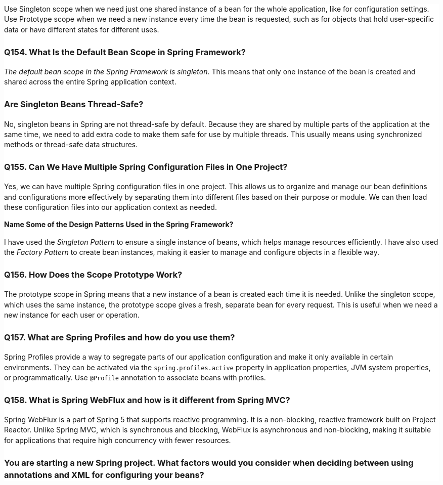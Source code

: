 Use Singleton scope when we need just one shared instance of a bean for the whole application, like for configuration settings. Use Prototype scope when we need a new instance every time the bean is requested, such as for objects that hold user-specific data or have different states for different uses.

### Q154. **What Is the Default Bean Scope in Spring Framework?**

*The default bean scope in the Spring Framework is singleton*. This means that only one instance of the bean is created and shared across the entire Spring application context.

### **Are Singleton Beans Thread-Safe?**

No, singleton beans in Spring are not thread-safe by default. Because they are shared by multiple parts of the application at the same time, we need to add extra code to make them safe for use by multiple threads. This usually means using synchronized methods or thread-safe data structures.

### Q155. **Can We Have Multiple Spring Configuration Files in One Project?**

Yes, we can have multiple Spring configuration files in one project. This allows us to organize and manage our bean definitions and configurations more effectively by separating them into different files based on their purpose or module. We can then load these configuration files into our application context as needed.

**Name Some of the Design Patterns Used in the Spring Framework?**

I have used the *Singleton Pattern* to ensure a single instance of beans, which helps manage resources efficiently. I have also used the *Factory Pattern* to create bean instances, making it easier to manage and configure objects in a flexible way.

### Q156. **How Does the Scope Prototype Work?**

The prototype scope in Spring means that a new instance of a bean is created each time it is needed. Unlike the singleton scope, which uses the same instance, the prototype scope gives a fresh, separate bean for every request. This is useful when we need a new instance for each user or operation.

### Q157. **What are Spring Profiles and how do you use them?**

Spring Profiles provide a way to segregate parts of our application configuration and make it only available in certain environments. They can be activated via the `spring.profiles.active` property in application properties, JVM system properties, or programmatically. Use `@Profile` annotation to associate beans with profiles.

### Q158. **What is Spring WebFlux and how is it different from Spring MVC?**

Spring WebFlux is a part of Spring 5 that supports reactive programming. It is a non-blocking, reactive framework built on Project Reactor. Unlike Spring MVC, which is synchronous and blocking, WebFlux is asynchronous and non-blocking, making it suitable for applications that require high concurrency with fewer resources.

### **You are starting a new Spring project. What factors would you consider when deciding between using annotations and XML for configuring your beans?**
